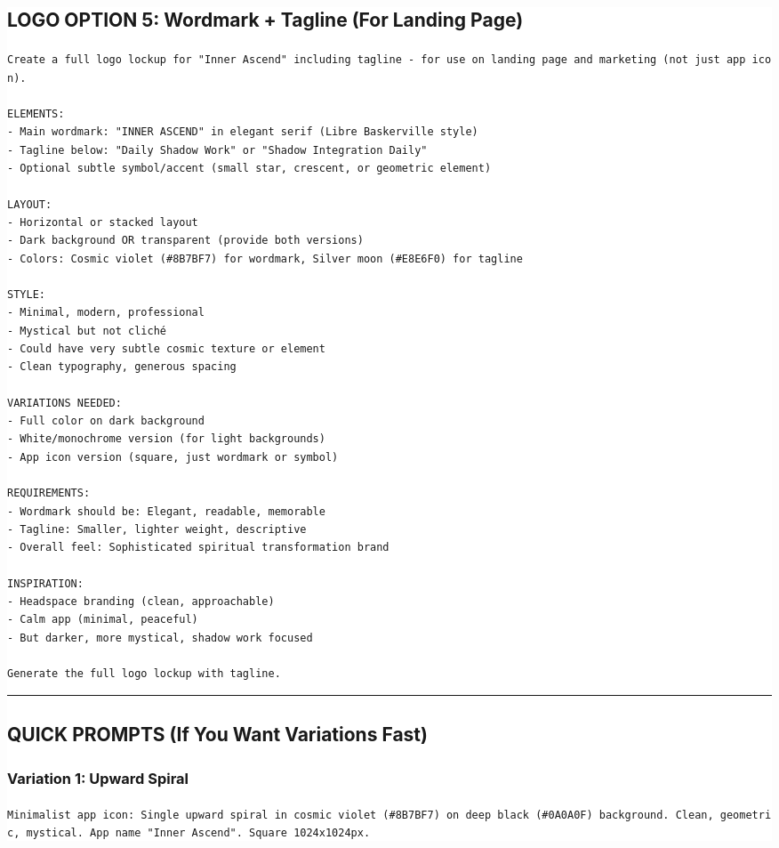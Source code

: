 
## LOGO OPTION 5: Wordmark + Tagline (For Landing Page)

```
Create a full logo lockup for "Inner Ascend" including tagline - for use on landing page and marketing (not just app icon).

ELEMENTS:
- Main wordmark: "INNER ASCEND" in elegant serif (Libre Baskerville style)
- Tagline below: "Daily Shadow Work" or "Shadow Integration Daily"
- Optional subtle symbol/accent (small star, crescent, or geometric element)

LAYOUT:
- Horizontal or stacked layout
- Dark background OR transparent (provide both versions)
- Colors: Cosmic violet (#8B7BF7) for wordmark, Silver moon (#E8E6F0) for tagline

STYLE:
- Minimal, modern, professional
- Mystical but not cliché
- Could have very subtle cosmic texture or element
- Clean typography, generous spacing

VARIATIONS NEEDED:
- Full color on dark background
- White/monochrome version (for light backgrounds)
- App icon version (square, just wordmark or symbol)

REQUIREMENTS:
- Wordmark should be: Elegant, readable, memorable
- Tagline: Smaller, lighter weight, descriptive
- Overall feel: Sophisticated spiritual transformation brand

INSPIRATION:
- Headspace branding (clean, approachable)
- Calm app (minimal, peaceful)
- But darker, more mystical, shadow work focused

Generate the full logo lockup with tagline.
```

---

## QUICK PROMPTS (If You Want Variations Fast)

### Variation 1: Upward Spiral
```
Minimalist app icon: Single upward spiral in cosmic violet (#8B7BF7) on deep black (#0A0A0F) background. Clean, geometric, mystical. App name "Inner Ascend". Square 1024x1024px.
```

